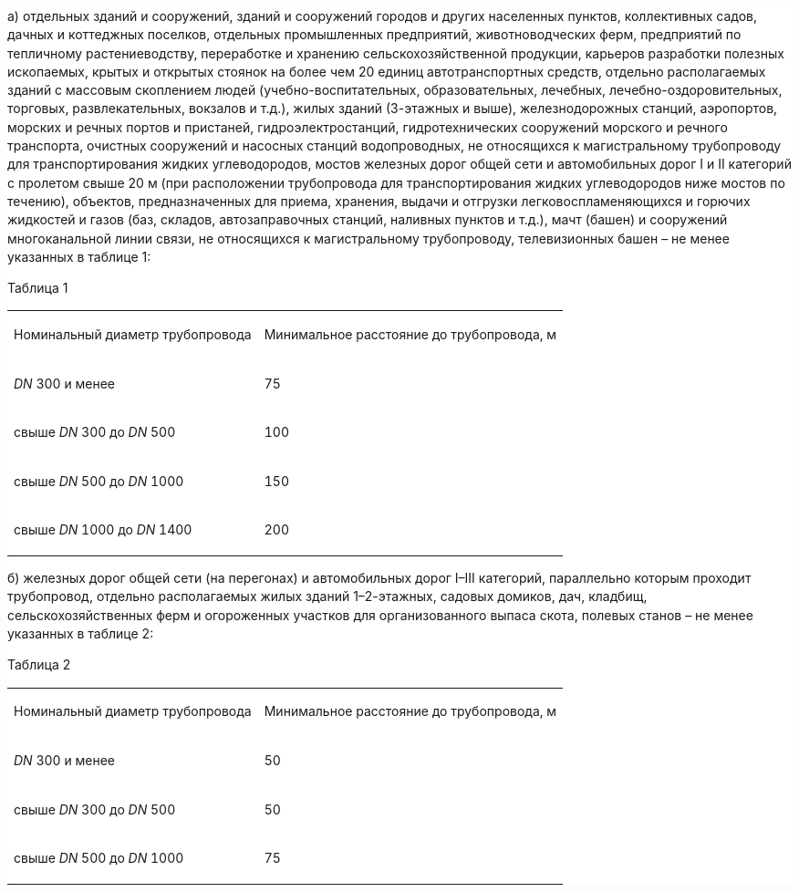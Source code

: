 <p>а) отдельных зданий и сооружений, зданий и сооружений городов и других населенных пунктов, коллективных садов, дачных и коттеджных поселков, отдельных промышленных предприятий, животноводческих ферм, предприятий по тепличному растениеводству, переработке и хранению сельскохозяйственной продукции, карьеров разработки полезных ископаемых, крытых и открытых стоянок на более чем 20 единиц автотранспортных средств, отдельно располагаемых зданий с массовым скоплением людей (учебно-воспитательных, образовательных, лечебных, лечебно-оздоровительных, торговых, развлекательных, вокзалов и т.д.), жилых зданий (3-этажных и выше), железнодорожных станций, аэропортов, морских и речных портов и пристаней, гидроэлектростанций, гидротехнических сооружений морского и речного транспорта, очистных сооружений и насосных станций водопроводных, не относящихся к магистральному трубопроводу для транспортирования жидких углеводородов, мостов железных дорог общей сети и автомобильных дорог I и II категорий с пролетом свыше 20 м (при расположении трубопровода для транспортирования жидких углеводородов ниже мостов по течению), объектов, предназначенных для приема, хранения, выдачи и отгрузки легковоспламеняющихся и горючих жидкостей и газов (баз, складов, автозаправочных станций, наливных пунктов и т.д.), мачт (башен) и сооружений многоканальной линии связи, не относящихся к магистральному трубопроводу, телевизионных башен – не менее указанных в таблице 1:</p>
<p></p>
<p>Таблица 1</p>
<p></p>
<table>
<tr>
<td><p>Номинальный диаметр трубопровода</p></td>
<td><p>Минимальное расстояние до трубопровода, м</p></td>
</tr>
<tr>
<td><p><i>DN</i> 300 и менее</p></td>
<td><p>75</p></td>
</tr>
<tr>
<td><p>свыше <i>DN</i> 300 до <i>DN</i> 500</p></td>
<td><p>100</p></td>
</tr>
<tr>
<td><p>свыше <i>DN</i> 500 до <i>DN</i> 1000</p></td>
<td><p>150</p></td>
</tr>
<tr>
<td><p>свыше <i>DN</i> 1000 до <i>DN</i> 1400</p></td>
<td><p>200</p></td>
</tr>
</table>
<p></p>
<p>б) железных дорог общей сети (на перегонах) и автомобильных дорог I–III категорий, параллельно которым проходит трубопровод, отдельно располагаемых жилых зданий 1–2-этажных, садовых домиков, дач, кладбищ, сельскохозяйственных ферм и огороженных участков для организованного выпаса скота, полевых станов – не менее указанных в таблице 2:</p>
<p></p>
<p>Таблица 2</p>
<p></p>
<table>
<tr>
<td><p>Номинальный диаметр трубопровода</p></td>
<td><p>Минимальное расстояние до трубопровода, м</p></td>
</tr>
<tr>
<td><p><i>DN</i> 300 и менее</p></td>
<td><p>50</p></td>
</tr>
<tr>
<td><p>свыше <i>DN</i> 300 до <i>DN</i> 500</p></td>
<td><p>50</p></td>
</tr>
<tr>
<td><p>свыше <i>DN</i> 500 до <i>DN</i> 1000</p></td>
<td><p>75</p></td>